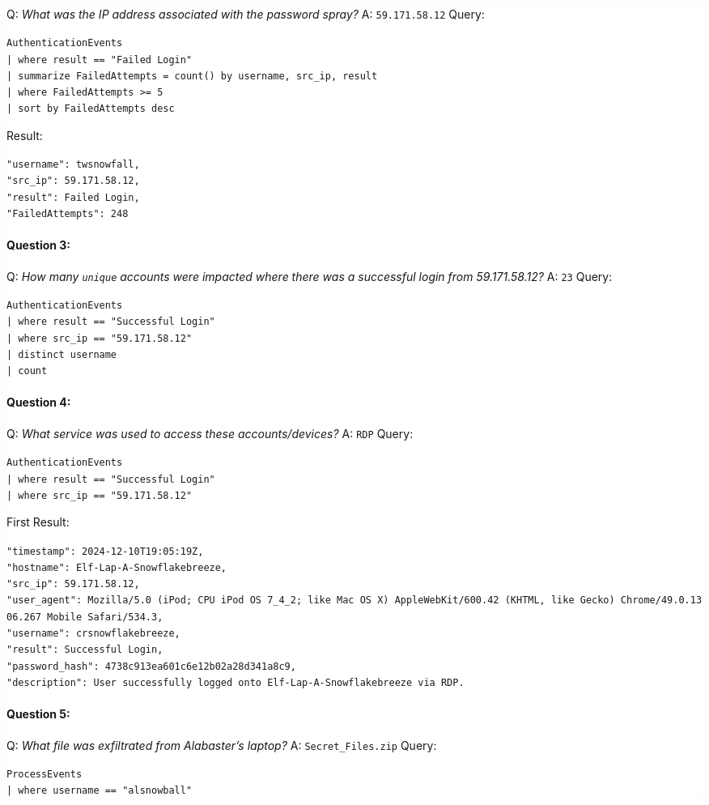 Q: *What was the IP address associated with the password spray?*
A: `59.171.58.12`
Query:
```
AuthenticationEvents
| where result == "Failed Login"
| summarize FailedAttempts = count() by username, src_ip, result
| where FailedAttempts >= 5
| sort by FailedAttempts desc
```

Result:
```
"username": twsnowfall,
"src_ip": 59.171.58.12,
"result": Failed Login,
"FailedAttempts": 248
```
#### Question 3:
Q: *How many `unique` accounts were impacted where there was a successful login from 59.171.58.12?*
A: `23`
Query:
```
AuthenticationEvents
| where result == "Successful Login"
| where src_ip == "59.171.58.12"
| distinct username
| count
```
#### Question 4:
Q: *What service was used to access these accounts/devices?*
A: `RDP`
Query:
```
AuthenticationEvents
| where result == "Successful Login"
| where src_ip == "59.171.58.12"
```

First Result:
```
"timestamp": 2024-12-10T19:05:19Z,
"hostname": Elf-Lap-A-Snowflakebreeze,
"src_ip": 59.171.58.12,
"user_agent": Mozilla/5.0 (iPod; CPU iPod OS 7_4_2; like Mac OS X) AppleWebKit/600.42 (KHTML, like Gecko) Chrome/49.0.1306.267 Mobile Safari/534.3,
"username": crsnowflakebreeze,
"result": Successful Login,
"password_hash": 4738c913ea601c6e12b02a28d341a8c9,
"description": User successfully logged onto Elf-Lap-A-Snowflakebreeze via RDP.
```
#### Question 5:
Q: *What file was exfiltrated from Alabaster’s laptop?*
A: `Secret_Files.zip`
Query:
```
ProcessEvents
| where username == "alsnowball"
```
